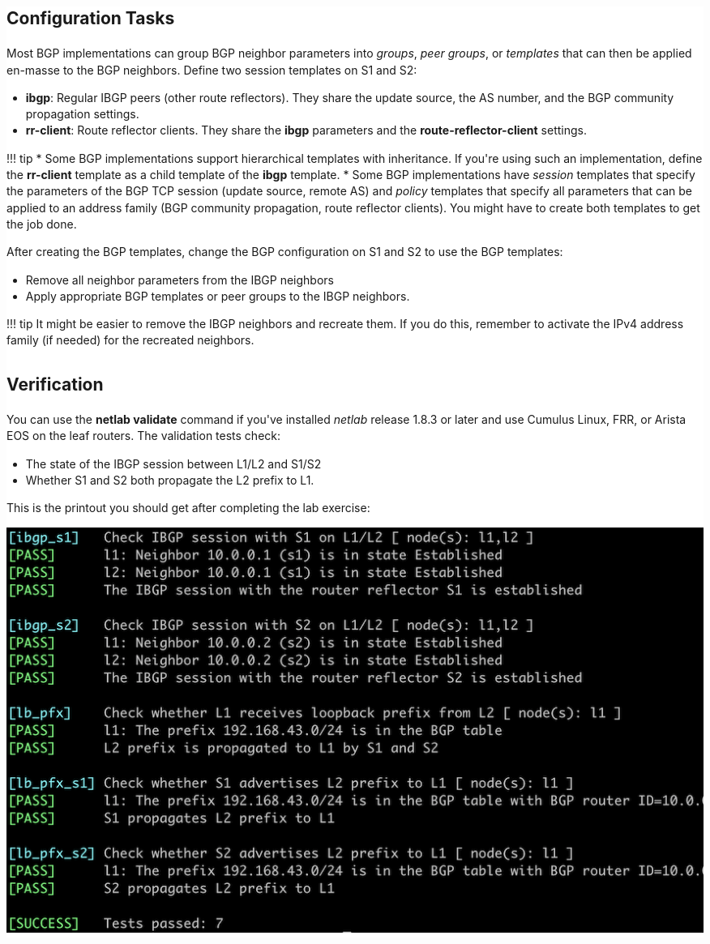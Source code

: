 
## Configuration Tasks

Most BGP implementations can group BGP neighbor parameters into *groups*, *peer groups*, or *templates* that can then be applied en-masse to the BGP neighbors. Define two session templates on S1 and S2:

* **ibgp**: Regular IBGP peers (other route reflectors). They share the update source, the AS number, and the BGP community propagation settings.
* **rr-client**: Route reflector clients. They share the **ibgp** parameters and the **route-reflector-client** settings.

!!! tip
    * Some BGP implementations support hierarchical templates with inheritance. If you're using such an implementation, define the **‌rr-client** template as a child template of the **ibgp‌** template.
    * Some BGP implementations have *‌session* templates that specify the parameters of the BGP TCP session (update source, remote AS) and *‌policy* templates that specify all parameters that can be applied to an address family (BGP community propagation, route reflector clients). You might have to create both templates to get the job done.

After creating the BGP templates, change the BGP configuration on S1 and S2 to use the BGP templates:

* Remove all neighbor parameters from the IBGP neighbors
* Apply appropriate BGP templates or peer groups to the IBGP neighbors.

!!! tip
    It might be easier to remove the IBGP neighbors and recreate them. If you do this, remember to activate the IPv4 address family (if needed) for the recreated neighbors.

## Verification

You can use the **netlab validate** command if you've installed *netlab* release 1.8.3 or later and use Cumulus Linux, FRR, or Arista EOS on the leaf routers. The validation tests check:

* The state of the IBGP session between L1/L2 and S1/S2
* Whether S1 and S2 both propagate the L2 prefix to L1.

This is the printout you should get after completing the lab exercise:

![](session-templates-validate.png)
